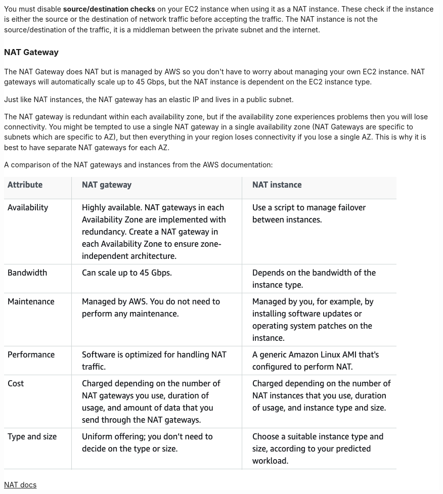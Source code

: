 You must disable **source/destination checks** on your EC2 instance when using it as a NAT instance. These check if the instance is either the source or the destination of network traffic before accepting the traffic. The NAT instance is not the source/destination of the traffic, it is a middleman between the private subnet and the internet.

### NAT Gateway

The NAT Gateway does NAT but is managed by AWS so you don't have to worry about managing your own EC2 instance. NAT gateways will automatically scale up to 45 Gbps, but the NAT instance is dependent on the EC2 instance type.

Just like NAT instances, the NAT gateway has an elastic IP and lives in a public subnet.

The NAT gateway is redundant within each availability zone, but if the availability zone experiences problems then you will lose connectivity. You might be tempted to use a single NAT gateway in a single availability zone (NAT Gateways are specific to subnets which are specific to AZ), but then everything in your region loses connectivity if you lose a single AZ. This is why it is best to have separate NAT gateways for each AZ.

A comparison of the NAT gateways and instances from the AWS documentation:

![](./images/NAT-comparison.png)

[NAT docs](https://docs.aws.amazon.com/vpc/latest/userguide/vpc-nat.html)
